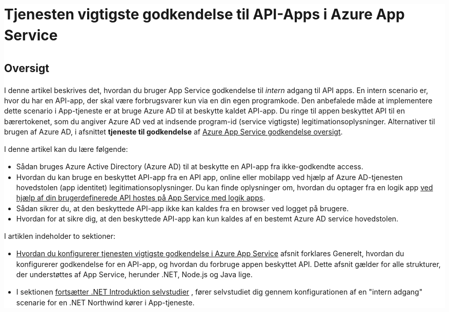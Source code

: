 <properties
    pageTitle="Tjenesten vigtigste godkendelse til API-Apps i Azure App Service | Microsoft Azure"
    description="Lær, hvordan du beskytter en API-app i Azure App Service for scenarier med-tjenester."
    services="app-service\api"
    documentationCenter=".net"
    authors="tdykstra"
    manager="wpickett"
    editor=""/>

<tags
    ms.service="app-service-api"
    ms.workload="na"
    ms.tgt_pltfrm="dotnet"
    ms.devlang="na"
    ms.topic="article"
    ms.date="06/30/2016" 
    ms.author="rachelap"/>

# <a name="service-principal-authentication-for-api-apps-in-azure-app-service"></a>Tjenesten vigtigste godkendelse til API-Apps i Azure App Service

## <a name="overview"></a>Oversigt

I denne artikel beskrives det, hvordan du bruger App Service godkendelse til *intern* adgang til API apps. En intern scenario er, hvor du har en API-app, der skal være forbrugsvarer kun via en din egen programkode. Den anbefalede måde at implementere dette scenario i App-tjeneste er at bruge Azure AD til at beskytte kaldet API-app. Du ringe til appen beskyttet API til en bærertokenet, som du angiver Azure AD ved at indsende program-id (service vigtigste) legitimationsoplysninger. Alternativer til brugen af Azure AD, i afsnittet **tjeneste til godkendelse** af [Azure App Service godkendelse oversigt](../app-service/app-service-authentication-overview.md#service-to-service-authentication).

I denne artikel kan du lære følgende:

* Sådan bruges Azure Active Directory (Azure AD) til at beskytte en API-app fra ikke-godkendte access.
* Hvordan du kan bruge en beskyttet API-app fra en API app, online eller mobilapp ved hjælp af Azure AD-tjenesten hovedstolen (app identitet) legitimationsoplysninger. Du kan finde oplysninger om, hvordan du optager fra en logik app [ved hjælp af din brugerdefinerede API hostes på App Service med logik apps](../app-service-logic/app-service-logic-custom-hosted-api.md).
* Sådan sikrer du, at den beskyttede API-app ikke kan kaldes fra en browser ved logget på brugere.
* Hvordan for at sikre dig, at den beskyttede API-app kan kun kaldes af en bestemt Azure AD service hovedstolen.

I artiklen indeholder to sektioner:

* [Hvordan du konfigurerer tjenesten vigtigste godkendelse i Azure App Service](#authconfig) afsnit forklares Generelt, hvordan du konfigurerer godkendelse for en API-app, og hvordan du forbruge appen beskyttet API. Dette afsnit gælder for alle strukturer, der understøttes af App Service, herunder .NET, Node.js og Java lige.

* I sektionen [fortsætter .NET Introduktion selvstudier](#tutorialstart) , fører selvstudiet dig gennem konfigurationen af en "intern adgang" scenarie for en .NET Northwind kører i App-tjeneste. 
